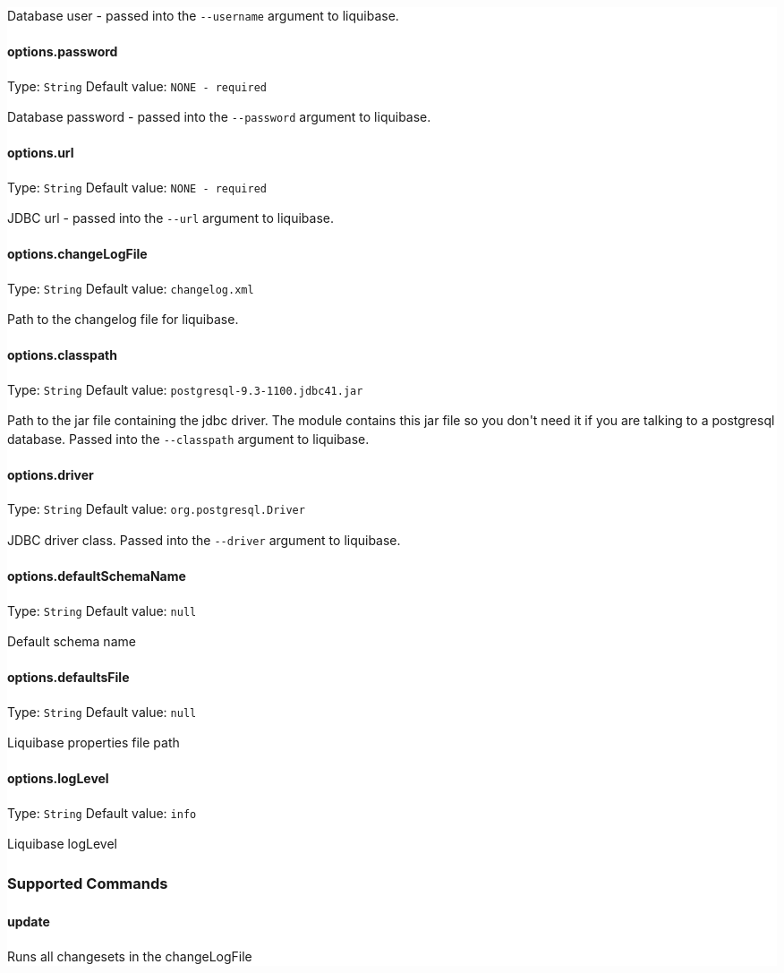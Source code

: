 Database user - passed into the `--username` argument to liquibase.

#### options.password
Type: `String`
Default value: `NONE - required`

Database password - passed into the `--password` argument to liquibase.

#### options.url
Type: `String`
Default value: `NONE - required`

JDBC url - passed into the `--url` argument to liquibase.


#### options.changeLogFile
Type: `String`
Default value: `changelog.xml`

Path to the changelog file for liquibase.

#### options.classpath
Type: `String`
Default value: `postgresql-9.3-1100.jdbc41.jar`

Path to the jar file containing the jdbc driver. The module contains this jar file so you don't need it if you are talking to a postgresql database. Passed into the `--classpath` argument to liquibase.

#### options.driver
Type: `String`
Default value: `org.postgresql.Driver`

JDBC driver class. Passed into the `--driver` argument to liquibase.

#### options.defaultSchemaName
Type: `String`
Default value: `null`

Default schema name

#### options.defaultsFile
Type: `String`
Default value: `null`

Liquibase properties file path

#### options.logLevel
Type: `String`
Default value: `info`

Liquibase logLevel

### Supported Commands

#### update
Runs all changesets in the changeLogFile
